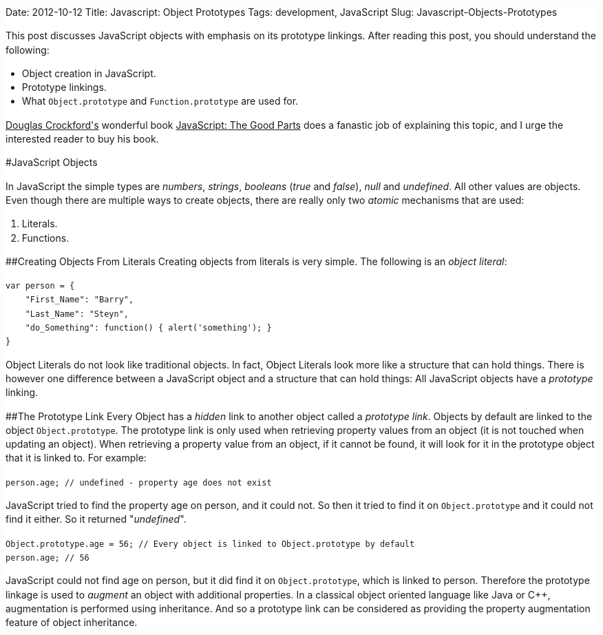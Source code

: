 Date: 2012-10-12
Title: Javascript: Object Prototypes
Tags: development, JavaScript
Slug: Javascript-Objects-Prototypes

This post discusses JavaScript objects with emphasis on its prototype linkings. After reading this post, you should understand the following:

* Object creation in JavaScript.
* Prototype linkings.
* What `Object.prototype` and `Function.prototype` are used for.

[Douglas Crockford's](http://en.wikipedia.org/wiki/Douglas_Crockford) wonderful book [JavaScript: The Good Parts](http://www.amazon.com/JavaScript-Good-Parts-Douglas-Crockford/dp/0596517742/ref=sr_1_1?ie=UTF8&qid=1346978272&sr=8-1&keywords=javascript+the+good+parts) does a fanastic job of explaining this topic, and I urge the interested reader to buy his book.

#JavaScript Objects

In JavaScript the simple types are *numbers*, *strings*, *booleans* (*true* and *false*), *null* and *undefined*. All other values are objects. Even though there are multiple ways to create objects, there are really only two *atomic* mechanisms that are used:

1. Literals. 
2. Functions.

##Creating Objects From Literals <a id="cofl"></a>
Creating objects from literals is very simple. The following is an *object literal*:

    var person = {  
		"First_Name": "Barry",  
		"Last_Name": "Steyn",
        "do_Something": function() { alert('something'); }
    }  

Object Literals do not look like traditional objects. In fact, Object Literals look more like a structure that can hold things.  There is however one difference between a JavaScript object and a structure that can hold things: All JavaScript objects have a *prototype* linking.

##The Prototype Link
Every Object has a *hidden* link to another object called a *prototype link*. Objects by default are linked to the object `Object.prototype`. The prototype link is only used when retrieving property values from an object (it is not touched when updating an object). When retrieving a property value from an object, if it cannot be found, it will look for it in the prototype object that it is linked to. For example:

    person.age; // undefined - property age does not exist

JavaScript tried to find the property age on person, and it could not. So then it tried to find it on `Object.prototype` and it could not find it either. So it returned "*undefined*".

    Object.prototype.age = 56; // Every object is linked to Object.prototype by default
    person.age; // 56

JavaScript could not find age on person, but it did find it on `Object.prototype`, which is linked to person. Therefore the prototype linkage is used to *augment* an object with additional properties. In a classical object oriented language like Java or C++, augmentation is performed using inheritance. And so a prototype link can be considered as providing the property augmentation feature of object inheritance.
